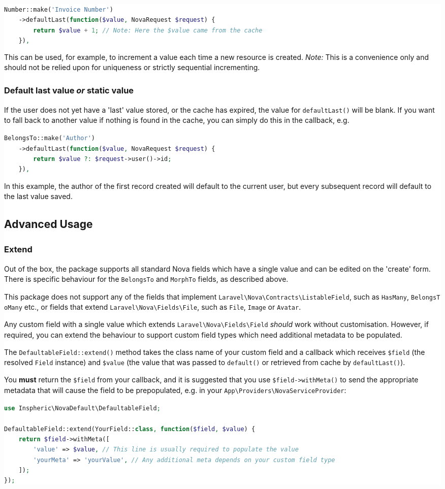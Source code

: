 ```php
Number::make('Invoice Number')
    ->defaultLast(function($value, NovaRequest $request) {
        return $value + 1; // Note: Here the $value came from the cache
    }),
```

This can be used, for example, to increment a value each time a new resource is created. *Note:* This is a convenience only and should not be relied upon for uniqueness or strictly sequential incrementing.

### Default last value _or_ static value

If the user does not yet have a 'last' value stored, or the cache has expired, the value for `defaultLast()` will be blank. If you want to fall back to another value if nothing is found in the cache, you can simply do this in the callback, e.g.

```php
BelongsTo::make('Author')
    ->defaultLast(function($value, NovaRequest $request) {
        return $value ?: $request->user()->id;
    }),
```

In this example, the author of the first record created will default to the current user, but every subsequent record will default to the last value saved.

## Advanced Usage
### Extend

Out of the box, the package supports all standard Nova fields which have a single value and can be edited on the 'create' form. There is specific behaviour for the `BelongsTo` and `MorphTo` fields, as described above.

This package does not support any of the fields that implement `Laravel\Nova\Contracts\ListableField`, such as `HasMany`, `BelongsToMany` etc., or fields that extend `Laravel\Nova\Fields\File`, such as `File`, `Image` or `Avatar`.

Any custom field with a single value which extends `Laravel\Nova\Fields\Field` *should* work without customisation. However, if required, you can extend the behaviour to support custom field types which need additional metadata to be populated.

The `DefaultableField::extend()` method takes the class name of your custom field and a callback which receives `$field` (the resolved `Field` instance) and `$value` (the value that was passed to `default()` or retrieved from cache by `defaultLast()`).

You **must** return the `$field` from your callback, and it is suggested that you use `$field->withMeta()` to send the appropriate metadata that will cause the field to be prepopulated, e.g. in your `App\Providers\NovaServiceProvider`:

```php
use Inspheric\NovaDefault\DefaultableField;

DefaultableField::extend(YourField::class, function($field, $value) {
    return $field->withMeta([
        'value' => $value, // This line is usually required to populate the value
        'yourMeta' => 'yourValue', // Any additional meta depends on your custom field type
    ]);
});
```
